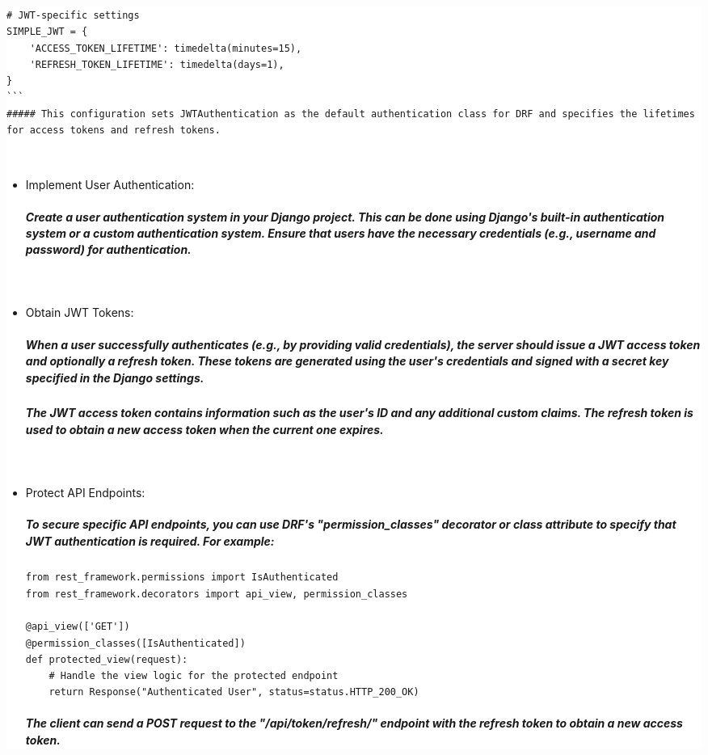     # JWT-specific settings
    SIMPLE_JWT = {
        'ACCESS_TOKEN_LIFETIME': timedelta(minutes=15),
        'REFRESH_TOKEN_LIFETIME': timedelta(days=1),
    }
    ```
    ##### This configuration sets JWTAuthentication as the default authentication class for DRF and specifies the lifetimes for access tokens and refresh tokens.


<br>

- Implement User Authentication: 
    ##### Create a user authentication system in your Django project. This can be done using Django's built-in authentication system or a custom authentication system. Ensure that users have the necessary credentials (e.g., username and password) for authentication.

<br>

- Obtain JWT Tokens: 
    ##### When a user successfully authenticates (e.g., by providing valid credentials), the server should issue a JWT access token and optionally a refresh token. These tokens are generated using the user's credentials and signed with a secret key specified in the Django settings.
    ##### The JWT access token contains information such as the user's ID and any additional custom claims. The refresh token is used to obtain a new access token when the current one expires.

<br>

- Protect API Endpoints: 
    ##### To secure specific API endpoints, you can use DRF's "permission_classes" decorator or class attribute to specify that JWT authentication is required. For example:
    ```
    from rest_framework.permissions import IsAuthenticated
    from rest_framework.decorators import api_view, permission_classes

    @api_view(['GET'])
    @permission_classes([IsAuthenticated])
    def protected_view(request):
        # Handle the view logic for the protected endpoint
        return Response("Authenticated User", status=status.HTTP_200_OK)
    ```
    ##### The client can send a POST request to the "/api/token/refresh/" endpoint with the refresh token to obtain a new access token.
